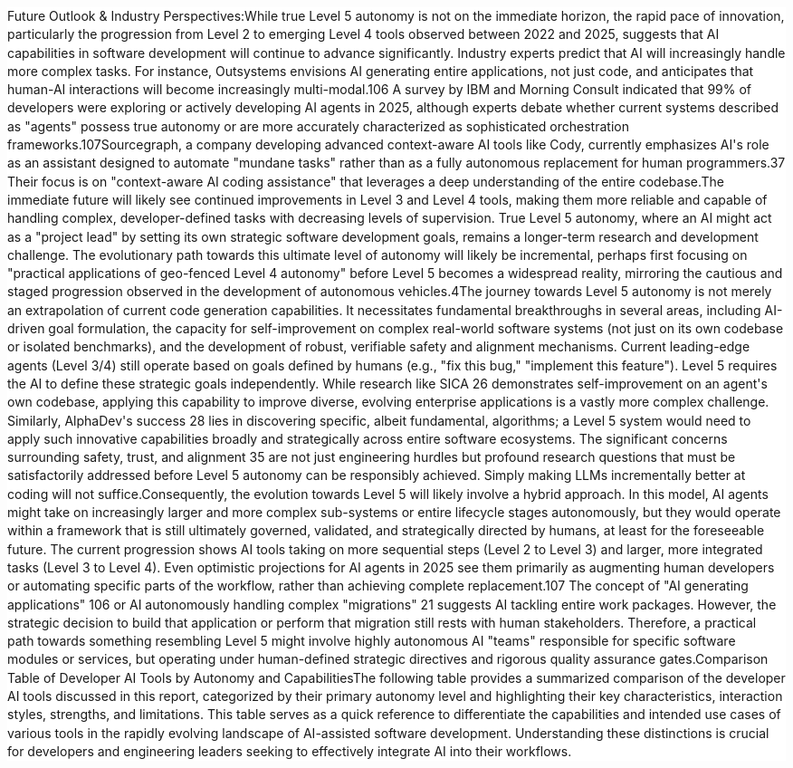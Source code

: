 Future Outlook & Industry Perspectives:While true Level 5 autonomy is not on the immediate horizon, the rapid pace of innovation, particularly the progression from Level 2 to emerging Level 4 tools observed between 2022 and 2025, suggests that AI capabilities in software development will continue to advance significantly. Industry experts predict that AI will increasingly handle more complex tasks. For instance, Outsystems envisions AI generating entire applications, not just code, and anticipates that human-AI interactions will become increasingly multi-modal.106 A survey by IBM and Morning Consult indicated that 99% of developers were exploring or actively developing AI agents in 2025, although experts debate whether current systems described as "agents" possess true autonomy or are more accurately characterized as sophisticated orchestration frameworks.107Sourcegraph, a company developing advanced context-aware AI tools like Cody, currently emphasizes AI's role as an assistant designed to automate "mundane tasks" rather than as a fully autonomous replacement for human programmers.37 Their focus is on "context-aware AI coding assistance" that leverages a deep understanding of the entire codebase.The immediate future will likely see continued improvements in Level 3 and Level 4 tools, making them more reliable and capable of handling complex, developer-defined tasks with decreasing levels of supervision. True Level 5 autonomy, where an AI might act as a "project lead" by setting its own strategic software development goals, remains a longer-term research and development challenge. The evolutionary path towards this ultimate level of autonomy will likely be incremental, perhaps first focusing on "practical applications of geo-fenced Level 4 autonomy" before Level 5 becomes a widespread reality, mirroring the cautious and staged progression observed in the development of autonomous vehicles.4The journey towards Level 5 autonomy is not merely an extrapolation of current code generation capabilities. It necessitates fundamental breakthroughs in several areas, including AI-driven goal formulation, the capacity for self-improvement on complex real-world software systems (not just on its own codebase or isolated benchmarks), and the development of robust, verifiable safety and alignment mechanisms. Current leading-edge agents (Level 3/4) still operate based on goals defined by humans (e.g., "fix this bug," "implement this feature"). Level 5 requires the AI to define these strategic goals independently. While research like SICA 26 demonstrates self-improvement on an agent's own codebase, applying this capability to improve diverse, evolving enterprise applications is a vastly more complex challenge. Similarly, AlphaDev's success 28 lies in discovering specific, albeit fundamental, algorithms; a Level 5 system would need to apply such innovative capabilities broadly and strategically across entire software ecosystems. The significant concerns surrounding safety, trust, and alignment 35 are not just engineering hurdles but profound research questions that must be satisfactorily addressed before Level 5 autonomy can be responsibly achieved. Simply making LLMs incrementally better at coding will not suffice.Consequently, the evolution towards Level 5 will likely involve a hybrid approach. In this model, AI agents might take on increasingly larger and more complex sub-systems or entire lifecycle stages autonomously, but they would operate within a framework that is still ultimately governed, validated, and strategically directed by humans, at least for the foreseeable future. The current progression shows AI tools taking on more sequential steps (Level 2 to Level 3) and larger, more integrated tasks (Level 3 to Level 4). Even optimistic projections for AI agents in 2025 see them primarily as augmenting human developers or automating specific parts of the workflow, rather than achieving complete replacement.107 The concept of "AI generating applications" 106 or AI autonomously handling complex "migrations" 21 suggests AI tackling entire work packages. However, the strategic decision to build that application or perform that migration still rests with human stakeholders. Therefore, a practical path towards something resembling Level 5 might involve highly autonomous AI "teams" responsible for specific software modules or services, but operating under human-defined strategic directives and rigorous quality assurance gates.Comparison Table of Developer AI Tools by Autonomy and CapabilitiesThe following table provides a summarized comparison of the developer AI tools discussed in this report, categorized by their primary autonomy level and highlighting their key characteristics, interaction styles, strengths, and limitations. This table serves as a quick reference to differentiate the capabilities and intended use cases of various tools in the rapidly evolving landscape of AI-assisted software development. Understanding these distinctions is crucial for developers and engineering leaders seeking to effectively integrate AI into their workflows.